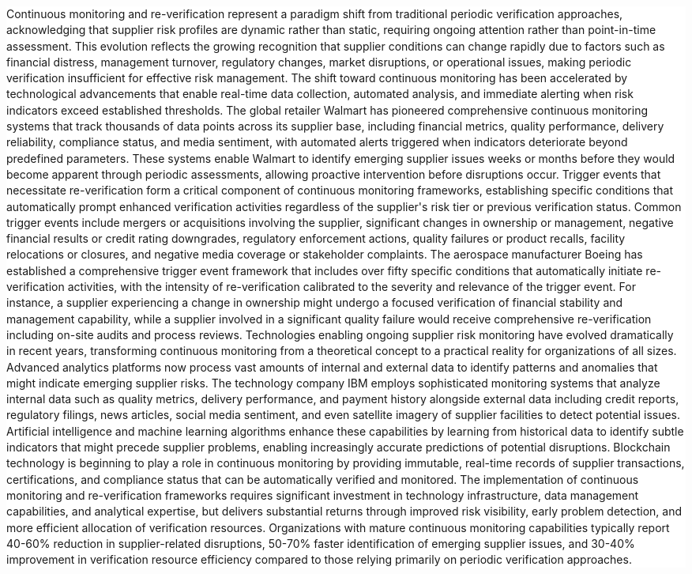 Continuous monitoring and re-verification represent a paradigm shift from traditional periodic verification approaches, acknowledging that supplier risk profiles are dynamic rather than static, requiring ongoing attention rather than point-in-time assessment. This evolution reflects the growing recognition that supplier conditions can change rapidly due to factors such as financial distress, management turnover, regulatory changes, market disruptions, or operational issues, making periodic verification insufficient for effective risk management. The shift toward continuous monitoring has been accelerated by technological advancements that enable real-time data collection, automated analysis, and immediate alerting when risk indicators exceed established thresholds. The global retailer Walmart has pioneered comprehensive continuous monitoring systems that track thousands of data points across its supplier base, including financial metrics, quality performance, delivery reliability, compliance status, and media sentiment, with automated alerts triggered when indicators deteriorate beyond predefined parameters. These systems enable Walmart to identify emerging supplier issues weeks or months before they would become apparent through periodic assessments, allowing proactive intervention before disruptions occur. Trigger events that necessitate re-verification form a critical component of continuous monitoring frameworks, establishing specific conditions that automatically prompt enhanced verification activities regardless of the supplier's risk tier or previous verification status. Common trigger events include mergers or acquisitions involving the supplier, significant changes in ownership or management, negative financial results or credit rating downgrades, regulatory enforcement actions, quality failures or product recalls, facility relocations or closures, and negative media coverage or stakeholder complaints. The aerospace manufacturer Boeing has established a comprehensive trigger event framework that includes over fifty specific conditions that automatically initiate re-verification activities, with the intensity of re-verification calibrated to the severity and relevance of the trigger event. For instance, a supplier experiencing a change in ownership might undergo a focused verification of financial stability and management capability, while a supplier involved in a significant quality failure would receive comprehensive re-verification including on-site audits and process reviews. Technologies enabling ongoing supplier risk monitoring have evolved dramatically in recent years, transforming continuous monitoring from a theoretical concept to a practical reality for organizations of all sizes. Advanced analytics platforms now process vast amounts of internal and external data to identify patterns and anomalies that might indicate emerging supplier risks. The technology company IBM employs sophisticated monitoring systems that analyze internal data such as quality metrics, delivery performance, and payment history alongside external data including credit reports, regulatory filings, news articles, social media sentiment, and even satellite imagery of supplier facilities to detect potential issues. Artificial intelligence and machine learning algorithms enhance these capabilities by learning from historical data to identify subtle indicators that might precede supplier problems, enabling increasingly accurate predictions of potential disruptions. Blockchain technology is beginning to play a role in continuous monitoring by providing immutable, real-time records of supplier transactions, certifications, and compliance status that can be automatically verified and monitored. The implementation of continuous monitoring and re-verification frameworks requires significant investment in technology infrastructure, data management capabilities, and analytical expertise, but delivers substantial returns through improved risk visibility, early problem detection, and more efficient allocation of verification resources. Organizations with mature continuous monitoring capabilities typically report 40-60% reduction in supplier-related disruptions, 50-70% faster identification of emerging supplier issues, and 30-40% improvement in verification resource efficiency compared to those relying primarily on periodic verification approaches.
